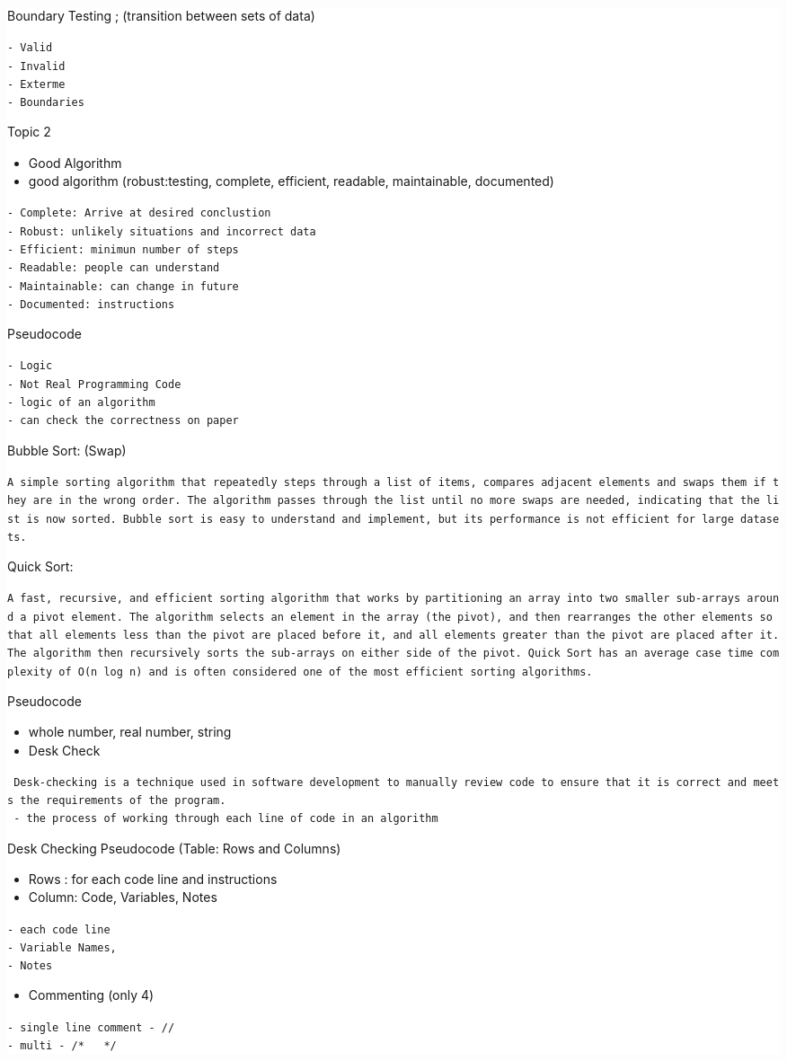 Boundary Testing ; (transition between sets of data)
```
- Valid 
- Invalid
- Exterme
- Boundaries
```

Topic 2
- Good Algorithm
- good algorithm (robust:testing, complete, efficient, readable, maintainable, documented)
```
- Complete: Arrive at desired conclustion
- Robust: unlikely situations and incorrect data
- Efficient: minimun number of steps
- Readable: people can understand
- Maintainable: can change in future
- Documented: instructions
```

Pseudocode
```
- Logic 
- Not Real Programming Code 
- logic of an algorithm 
- can check the correctness on paper
````

Bubble Sort:  (Swap)
```
A simple sorting algorithm that repeatedly steps through a list of items, compares adjacent elements and swaps them if they are in the wrong order. The algorithm passes through the list until no more swaps are needed, indicating that the list is now sorted. Bubble sort is easy to understand and implement, but its performance is not efficient for large datasets.
```

Quick Sort: 
```
A fast, recursive, and efficient sorting algorithm that works by partitioning an array into two smaller sub-arrays around a pivot element. The algorithm selects an element in the array (the pivot), and then rearranges the other elements so that all elements less than the pivot are placed before it, and all elements greater than the pivot are placed after it. The algorithm then recursively sorts the sub-arrays on either side of the pivot. Quick Sort has an average case time complexity of O(n log n) and is often considered one of the most efficient sorting algorithms.
```

Pseudocode 
- whole number, real number, string 
- Desk Check 
```
 Desk-checking is a technique used in software development to manually review code to ensure that it is correct and meets the requirements of the program. 
 - the process of working through each line of code in an algorithm
```

Desk Checking Pseudocode (Table: Rows and Columns)
- Rows : for each code line and instructions
- Column: Code, Variables, Notes
```
- each code line
- Variable Names,
- Notes 
```
- Commenting (only 4)
```
- single line comment - //
- multi - /*   */
```
